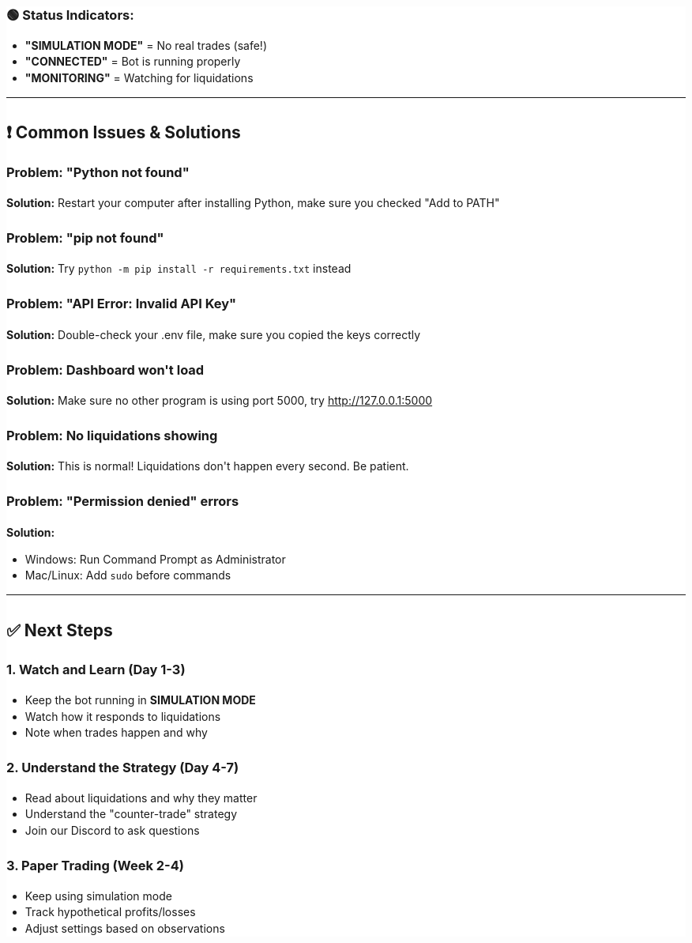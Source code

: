 ### 🟢 Status Indicators:

- **"SIMULATION MODE"** = No real trades (safe!)
- **"CONNECTED"** = Bot is running properly
- **"MONITORING"** = Watching for liquidations

---

## ❗ Common Issues & Solutions

### Problem: "Python not found"
**Solution:** Restart your computer after installing Python, make sure you checked "Add to PATH"

### Problem: "pip not found"
**Solution:** Try `python -m pip install -r requirements.txt` instead

### Problem: "API Error: Invalid API Key"
**Solution:** Double-check your .env file, make sure you copied the keys correctly

### Problem: Dashboard won't load
**Solution:** Make sure no other program is using port 5000, try http://127.0.0.1:5000

### Problem: No liquidations showing
**Solution:** This is normal! Liquidations don't happen every second. Be patient.

### Problem: "Permission denied" errors
**Solution:**
- Windows: Run Command Prompt as Administrator
- Mac/Linux: Add `sudo` before commands

---

## ✅ Next Steps

### 1. Watch and Learn (Day 1-3)
- Keep the bot running in **SIMULATION MODE**
- Watch how it responds to liquidations
- Note when trades happen and why

### 2. Understand the Strategy (Day 4-7)
- Read about liquidations and why they matter
- Understand the "counter-trade" strategy
- Join our Discord to ask questions

### 3. Paper Trading (Week 2-4)
- Keep using simulation mode
- Track hypothetical profits/losses
- Adjust settings based on observations
